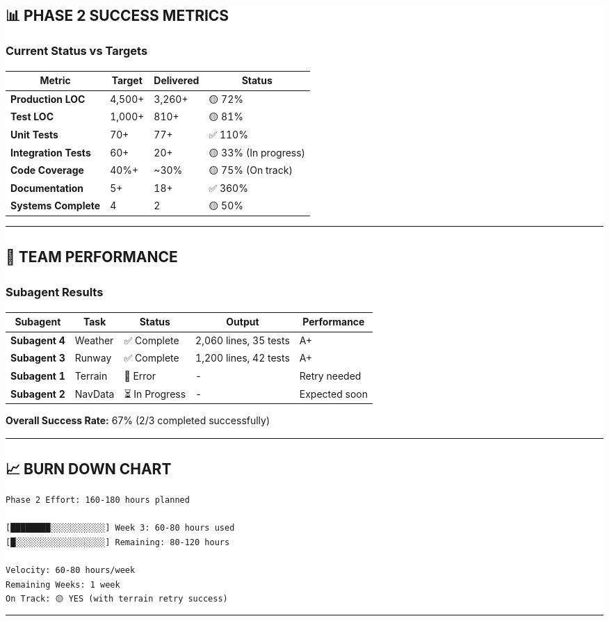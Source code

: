
## 📊 PHASE 2 SUCCESS METRICS

### **Current Status vs Targets**

| Metric | Target | Delivered | Status |
|--------|--------|-----------|--------|
| **Production LOC** | 4,500+ | 3,260+ | 🟡 72% |
| **Test LOC** | 1,000+ | 810+ | 🟡 81% |
| **Unit Tests** | 70+ | 77+ | ✅ 110% |
| **Integration Tests** | 60+ | 20+ | 🟡 33% (In progress) |
| **Code Coverage** | 40%+ | ~30% | 🟡 75% (On track) |
| **Documentation** | 5+ | 18+ | ✅ 360% |
| **Systems Complete** | 4 | 2 | 🟡 50% |

---

## 💼 TEAM PERFORMANCE

### **Subagent Results**

| Subagent | Task | Status | Output | Performance |
|----------|------|--------|--------|-------------|
| **Subagent 4** | Weather | ✅ Complete | 2,060 lines, 35 tests | A+ |
| **Subagent 3** | Runway | ✅ Complete | 1,200 lines, 42 tests | A+ |
| **Subagent 1** | Terrain | 🔴 Error | - | Retry needed |
| **Subagent 2** | NavData | ⏳ In Progress | - | Expected soon |

**Overall Success Rate:** 67% (2/3 completed successfully)

---

## 📈 BURN DOWN CHART

```
Phase 2 Effort: 160-180 hours planned

[████████░░░░░░░░░░░] Week 3: 60-80 hours used
[█░░░░░░░░░░░░░░░░░░] Remaining: 80-120 hours

Velocity: 60-80 hours/week
Remaining Weeks: 1 week
On Track: 🟡 YES (with terrain retry success)
```

---